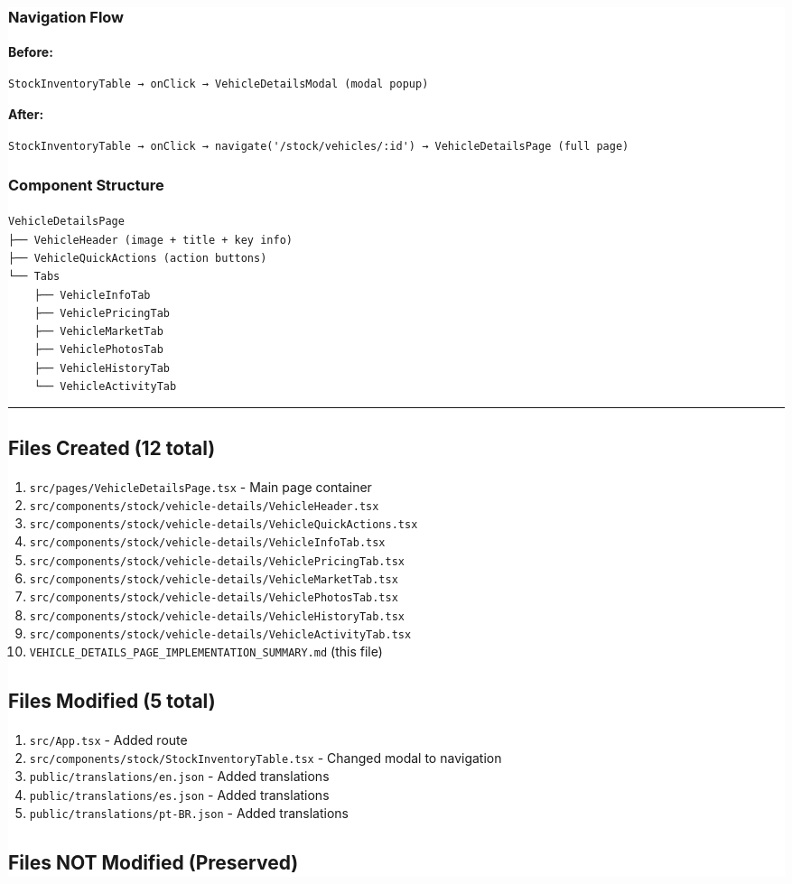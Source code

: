 ### Navigation Flow

**Before:**
```
StockInventoryTable → onClick → VehicleDetailsModal (modal popup)
```

**After:**
```
StockInventoryTable → onClick → navigate('/stock/vehicles/:id') → VehicleDetailsPage (full page)
```

### Component Structure

```
VehicleDetailsPage
├── VehicleHeader (image + title + key info)
├── VehicleQuickActions (action buttons)
└── Tabs
    ├── VehicleInfoTab
    ├── VehiclePricingTab
    ├── VehicleMarketTab
    ├── VehiclePhotosTab
    ├── VehicleHistoryTab
    └── VehicleActivityTab
```

---

## Files Created (12 total)

1. `src/pages/VehicleDetailsPage.tsx` - Main page container
2. `src/components/stock/vehicle-details/VehicleHeader.tsx`
3. `src/components/stock/vehicle-details/VehicleQuickActions.tsx`
4. `src/components/stock/vehicle-details/VehicleInfoTab.tsx`
5. `src/components/stock/vehicle-details/VehiclePricingTab.tsx`
6. `src/components/stock/vehicle-details/VehicleMarketTab.tsx`
7. `src/components/stock/vehicle-details/VehiclePhotosTab.tsx`
8. `src/components/stock/vehicle-details/VehicleHistoryTab.tsx`
9. `src/components/stock/vehicle-details/VehicleActivityTab.tsx`
10. `VEHICLE_DETAILS_PAGE_IMPLEMENTATION_SUMMARY.md` (this file)

## Files Modified (5 total)

1. `src/App.tsx` - Added route
2. `src/components/stock/StockInventoryTable.tsx` - Changed modal to navigation
3. `public/translations/en.json` - Added translations
4. `public/translations/es.json` - Added translations
5. `public/translations/pt-BR.json` - Added translations

## Files NOT Modified (Preserved)
